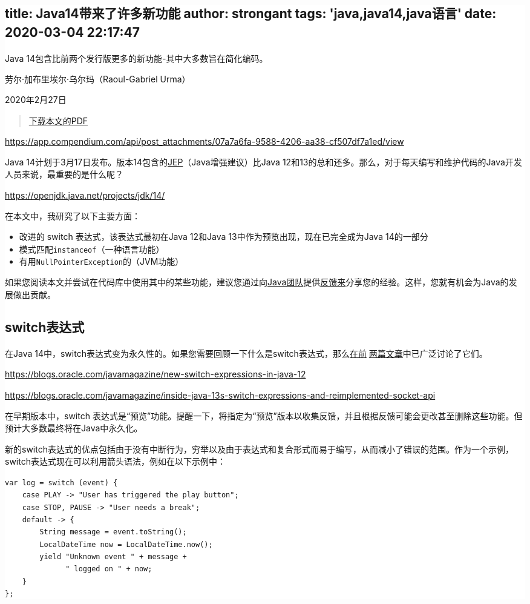 title: Java14带来了许多新功能
author: strongant
tags: 'java,java14,java语言'
date: 2020-03-04 22:17:47
---

Java 14包含比前两个发行版更多的新功能-其中大多数旨在简化编码。

劳尔·加布里埃尔·乌尔玛（Raoul-Gabriel Urma）

2020年2月27日

> [下载本文的PDF](https://app.compendium.com/api/post_attachments/07a7a6fa-9588-4206-aa38-cf507df7a1ed/view)

https://app.compendium.com/api/post_attachments/07a7a6fa-9588-4206-aa38-cf507df7a1ed/view


Java 14计划于3月17日发布。版本14包含的[JEP](https://openjdk.java.net/projects/jdk/14/)（Java增强建议）比Java 12和13的总和还多。那么，对于每天编写和维护代码的Java开发人员来说，最重要的是什么呢？

https://openjdk.java.net/projects/jdk/14/

在本文中，我研究了以下主要方面：

- 改进的 switch 表达式，该表达式最初在Java 12和Java 13中作为预览出现，现在已完全成为Java 14的一部分
- 模式匹配`instanceof`（一种语言功能）
- 有用`NullPointerException`的（JVM功能）

如果您阅读本文并尝试在代码库中使用其中的某些功能，建议您通过向[Java团队](mailto:amber-dev@openjdk.java.net)提供[反馈来](mailto:amber-dev@openjdk.java.net)分享您的经验。这样，您就有机会为Java的发展做出贡献。

## switch表达式

在Java 14中，switch表达式变为永久性的。如果您需要回顾一下什么是switch表达式，那么[在前](https://blogs.oracle.com/javamagazine/new-switch-expressions-in-java-12) [两篇文章](https://blogs.oracle.com/javamagazine/inside-java-13s-switch-expressions-and-reimplemented-socket-api)中已广泛讨论了它们。

https://blogs.oracle.com/javamagazine/new-switch-expressions-in-java-12

https://blogs.oracle.com/javamagazine/inside-java-13s-switch-expressions-and-reimplemented-socket-api


在早期版本中，switch 表达式是“预览”功能。提醒一下，将指定为“预览”版本以收集反馈，并且根据反馈可能会更改甚至删除这些功能。但预计大多数最终将在Java中永久化。

新的switch表达式的优点包括由于没有中断行为，穷举以及由于表达式和复合形式而易于编写，从而减小了错误的范围。作为一个示例，switch表达式现在可以利用箭头语法，例如在以下示例中：

```
var log = switch (event) {
    case PLAY -> "User has triggered the play button";
    case STOP, PAUSE -> "User needs a break";
    default -> {
        String message = event.toString();
        LocalDateTime now = LocalDateTime.now();
        yield "Unknown event " + message + 
              " logged on " + now;
    }
};
```
